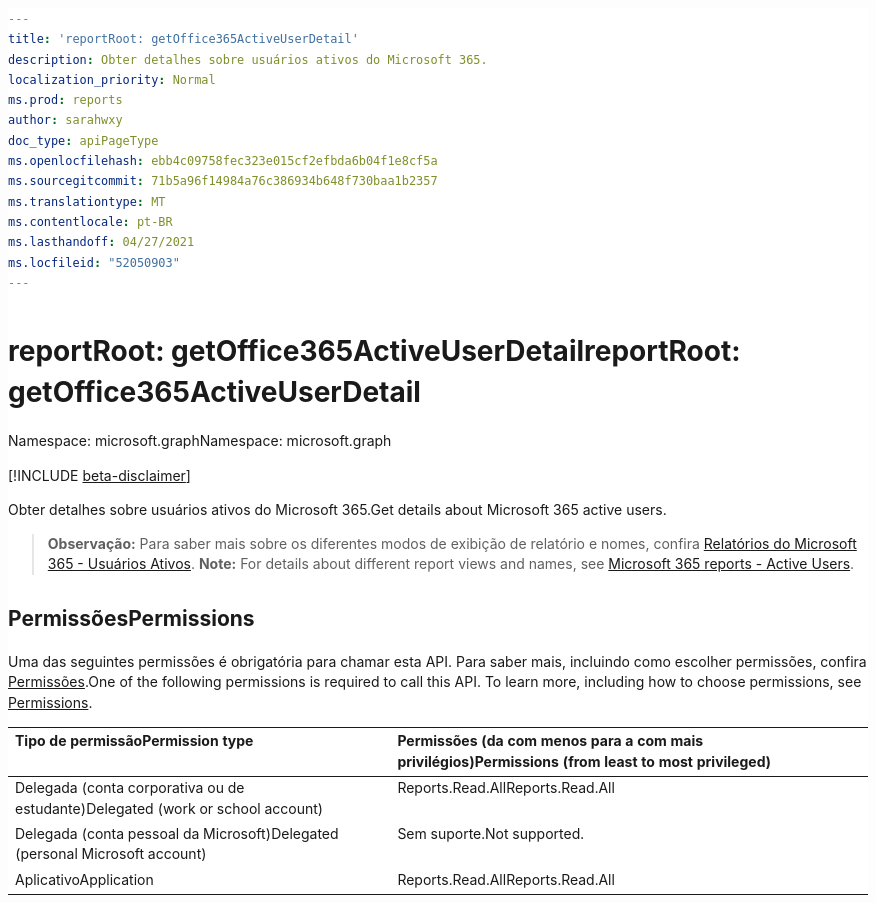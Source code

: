 ```yaml
---
title: 'reportRoot: getOffice365ActiveUserDetail'
description: Obter detalhes sobre usuários ativos do Microsoft 365.
localization_priority: Normal
ms.prod: reports
author: sarahwxy
doc_type: apiPageType
ms.openlocfilehash: ebb4c09758fec323e015cf2efbda6b04f1e8cf5a
ms.sourcegitcommit: 71b5a96f14984a76c386934b648f730baa1b2357
ms.translationtype: MT
ms.contentlocale: pt-BR
ms.lasthandoff: 04/27/2021
ms.locfileid: "52050903"
---
```

# <a name="reportroot-getoffice365activeuserdetail"></a><span data-ttu-id="8eb9e-103">reportRoot: getOffice365ActiveUserDetail</span><span class="sxs-lookup"><span data-stu-id="8eb9e-103">reportRoot: getOffice365ActiveUserDetail</span></span>

<span data-ttu-id="8eb9e-104">Namespace: microsoft.graph</span><span class="sxs-lookup"><span data-stu-id="8eb9e-104">Namespace: microsoft.graph</span></span>

[!INCLUDE [beta-disclaimer](../../includes/beta-disclaimer.md)]

<span data-ttu-id="8eb9e-105">Obter detalhes sobre usuários ativos do Microsoft 365.</span><span class="sxs-lookup"><span data-stu-id="8eb9e-105">Get details about Microsoft 365 active users.</span></span>

> <span data-ttu-id="8eb9e-106">**Observação:** Para saber mais sobre os diferentes modos de exibição de relatório e nomes, confira [Relatórios do Microsoft 365 - Usuários Ativos](https://support.office.com/client/Active-Users-fc1cf1d0-cd84-43fd-adb7-a4c4dfa8112d). </span><span class="sxs-lookup"><span data-stu-id="8eb9e-106">**Note:** For details about different report views and names, see [Microsoft 365 reports - Active Users](https://support.office.com/client/Active-Users-fc1cf1d0-cd84-43fd-adb7-a4c4dfa8112d).</span></span>

## <a name="permissions"></a><span data-ttu-id="8eb9e-107">Permissões</span><span class="sxs-lookup"><span data-stu-id="8eb9e-107">Permissions</span></span>

<span data-ttu-id="8eb9e-p101">Uma das seguintes permissões é obrigatória para chamar esta API. Para saber mais, incluindo como escolher permissões, confira [Permissões](/graph/permissions-reference).</span><span class="sxs-lookup"><span data-stu-id="8eb9e-p101">One of the following permissions is required to call this API. To learn more, including how to choose permissions, see [Permissions](/graph/permissions-reference).</span></span>

| <span data-ttu-id="8eb9e-110">Tipo de permissão</span><span class="sxs-lookup"><span data-stu-id="8eb9e-110">Permission type</span></span>                        | <span data-ttu-id="8eb9e-111">Permissões (da com menos para a com mais privilégios)</span><span class="sxs-lookup"><span data-stu-id="8eb9e-111">Permissions (from least to most privileged)</span></span> |
| :------------------------------------- | :--------------------------------------- |
| <span data-ttu-id="8eb9e-112">Delegada (conta corporativa ou de estudante)</span><span class="sxs-lookup"><span data-stu-id="8eb9e-112">Delegated (work or school account)</span></span>     | <span data-ttu-id="8eb9e-113">Reports.Read.All</span><span class="sxs-lookup"><span data-stu-id="8eb9e-113">Reports.Read.All</span></span>                         |
| <span data-ttu-id="8eb9e-114">Delegada (conta pessoal da Microsoft)</span><span class="sxs-lookup"><span data-stu-id="8eb9e-114">Delegated (personal Microsoft account)</span></span> | <span data-ttu-id="8eb9e-115">Sem suporte.</span><span class="sxs-lookup"><span data-stu-id="8eb9e-115">Not supported.</span></span>                           |
| <span data-ttu-id="8eb9e-116">Aplicativo</span><span class="sxs-lookup"><span data-stu-id="8eb9e-116">Application</span></span>                            | <span data-ttu-id="8eb9e-117">Reports.Read.All</span><span class="sxs-lookup"><span data-stu-id="8eb9e-117">Reports.Read.All</span></span>                         |
